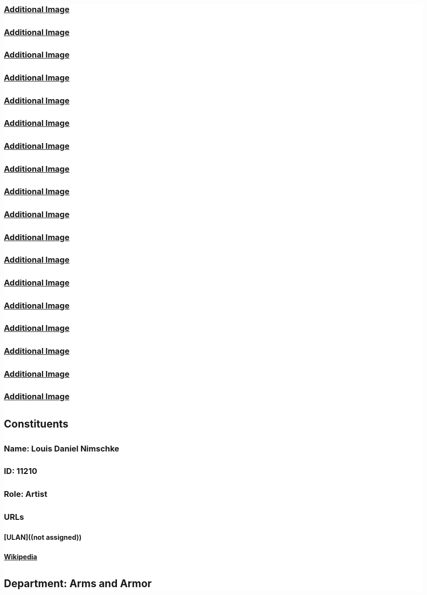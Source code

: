 ### [Additional Image](https://images.metmuseum.org/CRDImages/aa/original/DP-17930-014.jpg)
### [Additional Image](https://images.metmuseum.org/CRDImages/aa/original/DP-17930-015.jpg)
### [Additional Image](https://images.metmuseum.org/CRDImages/aa/original/DP-17930-016.jpg)
### [Additional Image](https://images.metmuseum.org/CRDImages/aa/original/DP-17930-017.jpg)
### [Additional Image](https://images.metmuseum.org/CRDImages/aa/original/DP-17930-018.jpg)
### [Additional Image](https://images.metmuseum.org/CRDImages/aa/original/DP-17930-019.jpg)
### [Additional Image](https://images.metmuseum.org/CRDImages/aa/original/DP-17930-020.jpg)
### [Additional Image](https://images.metmuseum.org/CRDImages/aa/original/DP-17930-021.jpg)
### [Additional Image](https://images.metmuseum.org/CRDImages/aa/original/DP-17930-022.jpg)
### [Additional Image](https://images.metmuseum.org/CRDImages/aa/original/DP-17930-023.jpg)
### [Additional Image](https://images.metmuseum.org/CRDImages/aa/original/DP-17930-024.jpg)
### [Additional Image](https://images.metmuseum.org/CRDImages/aa/original/DP-17930-025.jpg)
### [Additional Image](https://images.metmuseum.org/CRDImages/aa/original/DP-17930-026.jpg)
### [Additional Image](https://images.metmuseum.org/CRDImages/aa/original/DP-17930-027.jpg)
### [Additional Image](https://images.metmuseum.org/CRDImages/aa/original/DP-17930-028.jpg)
### [Additional Image](https://images.metmuseum.org/CRDImages/aa/original/DP-17930-029.jpg)
### [Additional Image](https://images.metmuseum.org/CRDImages/aa/original/DP-17930-030.jpg)
### [Additional Image](https://images.metmuseum.org/CRDImages/aa/original/DP-17930-053.jpg)
## Constituents
### Name: Louis Daniel Nimschke
### ID: 11210
### Role: Artist
### URLs
#### [ULAN]((not assigned))
#### [Wikipedia](https://www.wikidata.org/wiki/Q16856682)
## Department: Arms and Armor